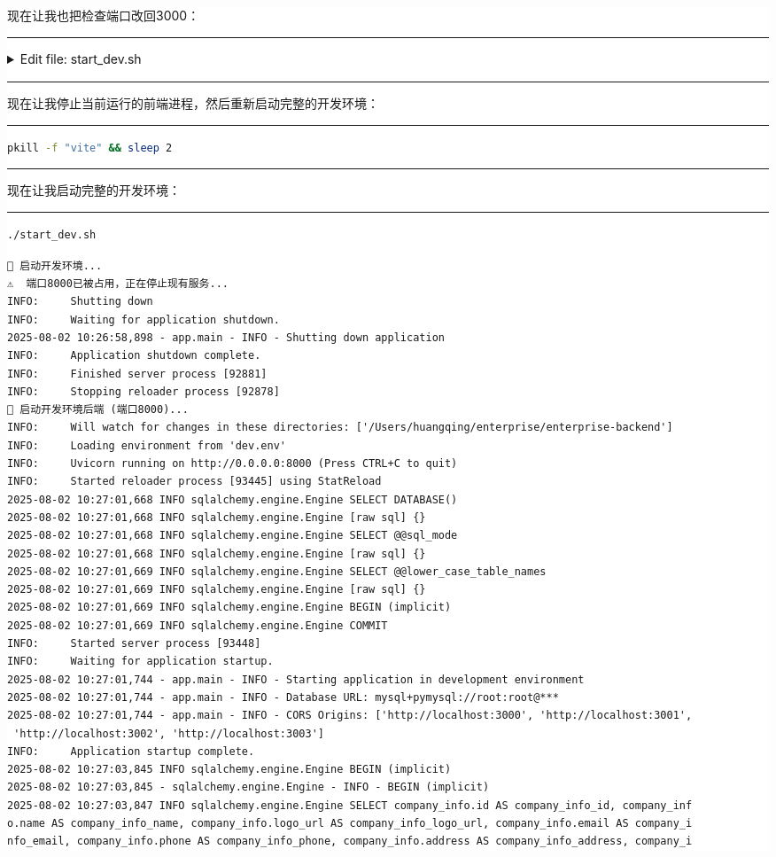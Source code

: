 
现在让我也把检查端口改回3000：


---

<details><summary>Edit file: start_dev.sh</summary></details>

---

现在让我停止当前运行的前端进程，然后重新启动完整的开发环境：


---

```bash
pkill -f "vite" && sleep 2
```

---

现在让我启动完整的开发环境：


---

```bash
./start_dev.sh
```

```
🚀 启动开发环境...
⚠️  端口8000已被占用，正在停止现有服务...
INFO:     Shutting down
INFO:     Waiting for application shutdown.
2025-08-02 10:26:58,898 - app.main - INFO - Shutting down application
INFO:     Application shutdown complete.
INFO:     Finished server process [92881]
INFO:     Stopping reloader process [92878]
📡 启动开发环境后端 (端口8000)...
INFO:     Will watch for changes in these directories: ['/Users/huangqing/enterprise/enterprise-backend']
INFO:     Loading environment from 'dev.env'
INFO:     Uvicorn running on http://0.0.0.0:8000 (Press CTRL+C to quit)
INFO:     Started reloader process [93445] using StatReload
2025-08-02 10:27:01,668 INFO sqlalchemy.engine.Engine SELECT DATABASE()
2025-08-02 10:27:01,668 INFO sqlalchemy.engine.Engine [raw sql] {}
2025-08-02 10:27:01,668 INFO sqlalchemy.engine.Engine SELECT @@sql_mode
2025-08-02 10:27:01,668 INFO sqlalchemy.engine.Engine [raw sql] {}
2025-08-02 10:27:01,669 INFO sqlalchemy.engine.Engine SELECT @@lower_case_table_names
2025-08-02 10:27:01,669 INFO sqlalchemy.engine.Engine [raw sql] {}
2025-08-02 10:27:01,669 INFO sqlalchemy.engine.Engine BEGIN (implicit)
2025-08-02 10:27:01,669 INFO sqlalchemy.engine.Engine COMMIT
INFO:     Started server process [93448]
INFO:     Waiting for application startup.
2025-08-02 10:27:01,744 - app.main - INFO - Starting application in development environment
2025-08-02 10:27:01,744 - app.main - INFO - Database URL: mysql+pymysql://root:root@***
2025-08-02 10:27:01,744 - app.main - INFO - CORS Origins: ['http://localhost:3000', 'http://localhost:3001',
 'http://localhost:3002', 'http://localhost:3003']
INFO:     Application startup complete.
2025-08-02 10:27:03,845 INFO sqlalchemy.engine.Engine BEGIN (implicit)
2025-08-02 10:27:03,845 - sqlalchemy.engine.Engine - INFO - BEGIN (implicit)
2025-08-02 10:27:03,847 INFO sqlalchemy.engine.Engine SELECT company_info.id AS company_info_id, company_inf
o.name AS company_info_name, company_info.logo_url AS company_info_logo_url, company_info.email AS company_i
nfo_email, company_info.phone AS company_info_phone, company_info.address AS company_info_address, company_i
```